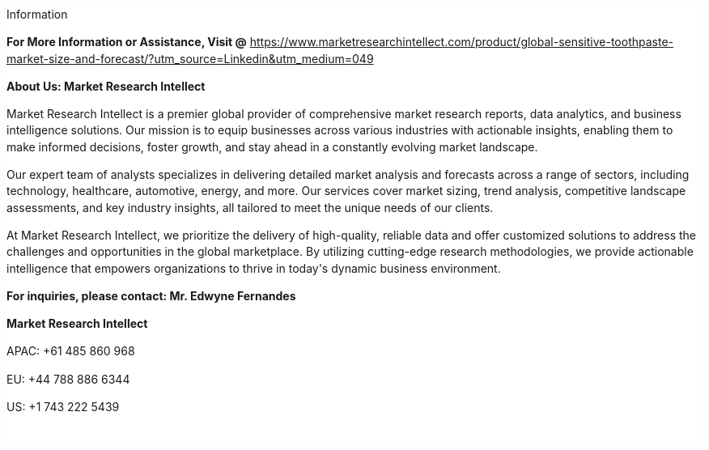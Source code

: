 Information</li></ul></div><div class="article-main__content" data-test-id="publishing-text-block"><p><span class="font-[700]"><strong>For More Information or Assistance, Visit @</strong>&nbsp;<a href="https://www.marketresearchintellect.com/product/global-sensitive-toothpaste-market-size-and-forecast/?utm_source=Linkedin&utm_medium=049">https://www.marketresearchintellect.com/product/global-sensitive-toothpaste-market-size-and-forecast/?utm_source=Linkedin&utm_medium=049</a></span></p><p><strong>About Us: Market Research Intellect</strong></p><p>Market Research Intellect is a premier global provider of comprehensive market research reports, data analytics, and business intelligence solutions. Our mission is to equip businesses across various industries with actionable insights, enabling them to make informed decisions, foster growth, and stay ahead in a constantly evolving market landscape.</p><p>Our expert team of analysts specializes in delivering detailed market analysis and forecasts across a range of sectors, including technology, healthcare, automotive, energy, and more. Our services cover market sizing, trend analysis, competitive landscape assessments, and key industry insights, all tailored to meet the unique needs of our clients.</p><p>At Market Research Intellect, we prioritize the delivery of high-quality, reliable data and offer customized solutions to address the challenges and opportunities in the global marketplace. By utilizing cutting-edge research methodologies, we provide actionable intelligence that empowers organizations to thrive in today's dynamic business environment.</p><p><strong>For inquiries, please contact: Mr. Edwyne Fernandes</strong></p><p><strong>Market Research Intellect</strong></p><p>APAC: +61 485 860 968</p><p>EU: +44 788 886 6344</p><p>US: +1 743 222 5439</p></div><div class="article-main__content" data-test-id="publishing-text-block">&nbsp;</div>

